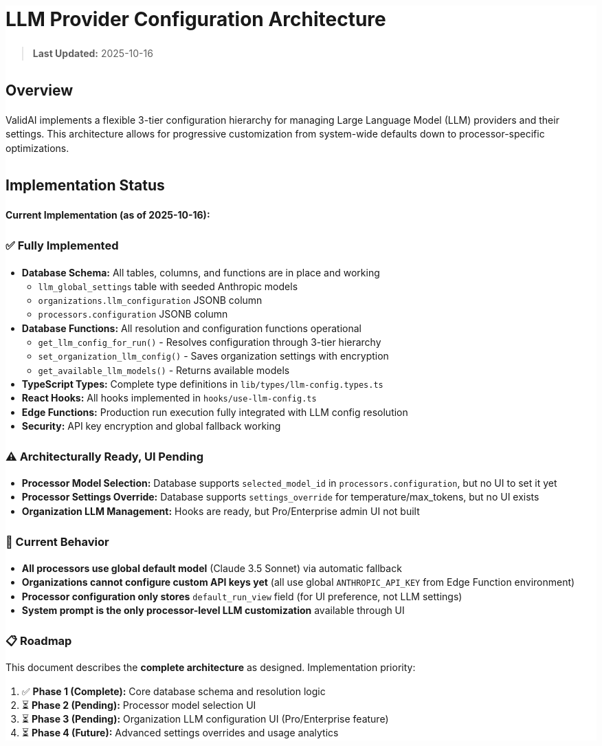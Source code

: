 # LLM Provider Configuration Architecture

> **Last Updated:** 2025-10-16

## Overview

ValidAI implements a flexible 3-tier configuration hierarchy for managing Large Language Model (LLM) providers and their settings. This architecture allows for progressive customization from system-wide defaults down to processor-specific optimizations.

## Implementation Status

**Current Implementation (as of 2025-10-16):**

### ✅ Fully Implemented
- **Database Schema:** All tables, columns, and functions are in place and working
  - `llm_global_settings` table with seeded Anthropic models
  - `organizations.llm_configuration` JSONB column
  - `processors.configuration` JSONB column
- **Database Functions:** All resolution and configuration functions operational
  - `get_llm_config_for_run()` - Resolves configuration through 3-tier hierarchy
  - `set_organization_llm_config()` - Saves organization settings with encryption
  - `get_available_llm_models()` - Returns available models
- **TypeScript Types:** Complete type definitions in `lib/types/llm-config.types.ts`
- **React Hooks:** All hooks implemented in `hooks/use-llm-config.ts`
- **Edge Functions:** Production run execution fully integrated with LLM config resolution
- **Security:** API key encryption and global fallback working

### ⚠️ Architecturally Ready, UI Pending
- **Processor Model Selection:** Database supports `selected_model_id` in `processors.configuration`, but no UI to set it yet
- **Processor Settings Override:** Database supports `settings_override` for temperature/max_tokens, but no UI exists
- **Organization LLM Management:** Hooks are ready, but Pro/Enterprise admin UI not built

### 🔄 Current Behavior
- **All processors use global default model** (Claude 3.5 Sonnet) via automatic fallback
- **Organizations cannot configure custom API keys yet** (all use global `ANTHROPIC_API_KEY` from Edge Function environment)
- **Processor configuration only stores** `default_run_view` field (for UI preference, not LLM settings)
- **System prompt is the only processor-level LLM customization** available through UI

### 📋 Roadmap
This document describes the **complete architecture** as designed. Implementation priority:
1. ✅ **Phase 1 (Complete):** Core database schema and resolution logic
2. ⏳ **Phase 2 (Pending):** Processor model selection UI
3. ⏳ **Phase 3 (Pending):** Organization LLM configuration UI (Pro/Enterprise feature)
4. ⏳ **Phase 4 (Future):** Advanced settings overrides and usage analytics

